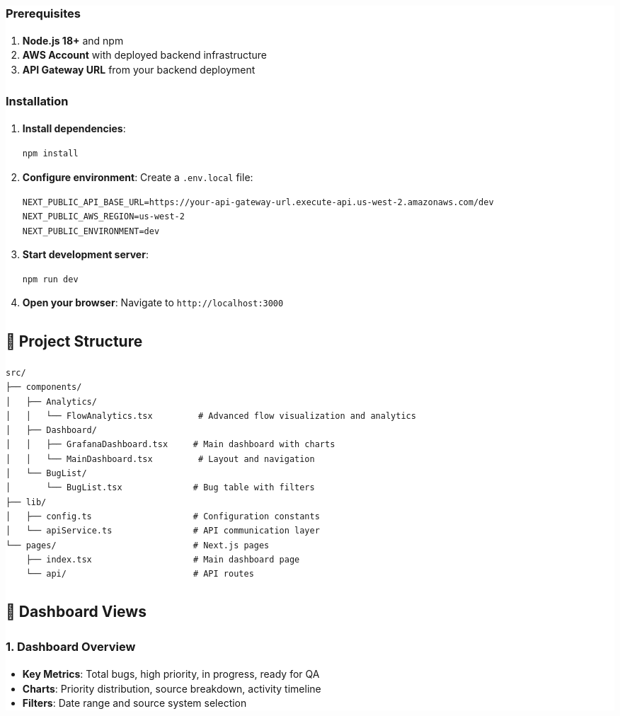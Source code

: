 ### Prerequisites

1. **Node.js 18+** and npm
2. **AWS Account** with deployed backend infrastructure
3. **API Gateway URL** from your backend deployment

### Installation

1. **Install dependencies**:
   ```bash
   npm install
   ```

2. **Configure environment**:
   Create a `.env.local` file:
   ```env
   NEXT_PUBLIC_API_BASE_URL=https://your-api-gateway-url.execute-api.us-west-2.amazonaws.com/dev
   NEXT_PUBLIC_AWS_REGION=us-west-2
   NEXT_PUBLIC_ENVIRONMENT=dev
   ```

3. **Start development server**:
   ```bash
   npm run dev
   ```

4. **Open your browser**:
   Navigate to `http://localhost:3000`

## 📁 Project Structure

```
src/
├── components/
│   ├── Analytics/
│   │   └── FlowAnalytics.tsx         # Advanced flow visualization and analytics
│   ├── Dashboard/
│   │   ├── GrafanaDashboard.tsx     # Main dashboard with charts
│   │   └── MainDashboard.tsx         # Layout and navigation
│   └── BugList/
│       └── BugList.tsx              # Bug table with filters
├── lib/
│   ├── config.ts                    # Configuration constants
│   └── apiService.ts                # API communication layer
└── pages/                           # Next.js pages
    ├── index.tsx                    # Main dashboard page
    └── api/                         # API routes
```

## 🎯 Dashboard Views

### 1. Dashboard Overview
- **Key Metrics**: Total bugs, high priority, in progress, ready for QA
- **Charts**: Priority distribution, source breakdown, activity timeline
- **Filters**: Date range and source system selection
